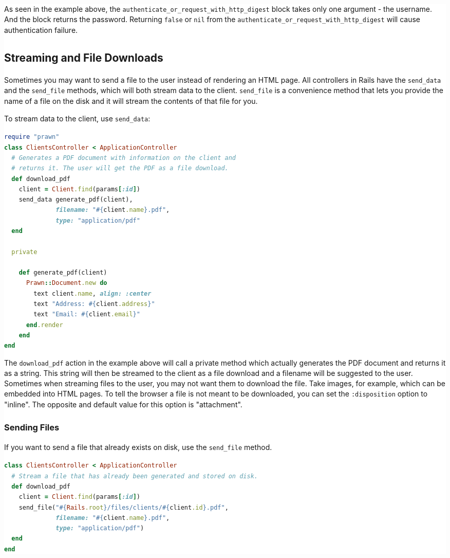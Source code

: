 As seen in the example above, the `authenticate_or_request_with_http_digest` block takes only one argument - the username. And the block returns the password. Returning `false` or `nil` from the `authenticate_or_request_with_http_digest` will cause authentication failure.

Streaming and File Downloads
----------------------------

Sometimes you may want to send a file to the user instead of rendering an HTML page. All controllers in Rails have the `send_data` and the `send_file` methods, which will both stream data to the client. `send_file` is a convenience method that lets you provide the name of a file on the disk and it will stream the contents of that file for you.

To stream data to the client, use `send_data`:

```ruby
require "prawn"
class ClientsController < ApplicationController
  # Generates a PDF document with information on the client and
  # returns it. The user will get the PDF as a file download.
  def download_pdf
    client = Client.find(params[:id])
    send_data generate_pdf(client),
              filename: "#{client.name}.pdf",
              type: "application/pdf"
  end

  private

    def generate_pdf(client)
      Prawn::Document.new do
        text client.name, align: :center
        text "Address: #{client.address}"
        text "Email: #{client.email}"
      end.render
    end
end
```

The `download_pdf` action in the example above will call a private method which actually generates the PDF document and returns it as a string. This string will then be streamed to the client as a file download and a filename will be suggested to the user. Sometimes when streaming files to the user, you may not want them to download the file. Take images, for example, which can be embedded into HTML pages. To tell the browser a file is not meant to be downloaded, you can set the `:disposition` option to "inline". The opposite and default value for this option is "attachment".

### Sending Files

If you want to send a file that already exists on disk, use the `send_file` method.

```ruby
class ClientsController < ApplicationController
  # Stream a file that has already been generated and stored on disk.
  def download_pdf
    client = Client.find(params[:id])
    send_file("#{Rails.root}/files/clients/#{client.id}.pdf",
              filename: "#{client.name}.pdf",
              type: "application/pdf")
  end
end
```
